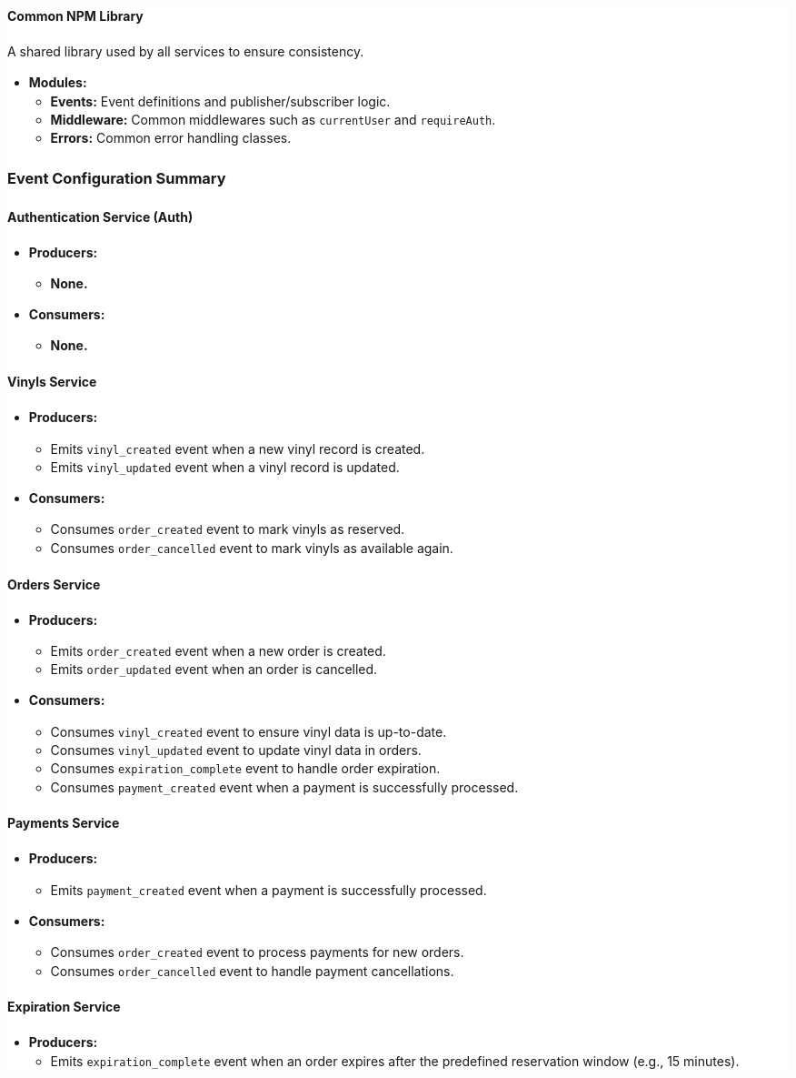 
#### Common NPM Library
A shared library used by all services to ensure consistency.

* **Modules:**
    - **Events:** Event definitions and publisher/subscriber logic.
    - **Middleware:** Common middlewares such as `currentUser` and `requireAuth`.
    - **Errors:** Common error handling classes.
    
### Event Configuration Summary

#### Authentication Service (Auth)

* **Producers:**
    - **None.** 

* **Consumers:**
    - **None.** 

#### Vinyls Service

* **Producers:**
    - Emits `vinyl_created` event when a new vinyl record is created.
    - Emits `vinyl_updated` event when a vinyl record is updated.

* **Consumers:**
    - Consumes `order_created` event to mark vinyls as reserved.
    - Consumes `order_cancelled` event to mark vinyls as available again.

#### Orders Service

* **Producers:**
    - Emits `order_created` event when a new order is created.
    - Emits `order_updated` event when an order is cancelled.

* **Consumers:**
    - Consumes `vinyl_created` event to ensure vinyl data is up-to-date.
    - Consumes `vinyl_updated` event to update vinyl data in orders.
    - Consumes `expiration_complete` event to handle order expiration.
    - Consumes `payment_created` event when a payment is successfully processed.

#### Payments Service

* **Producers:**
    - Emits `payment_created` event when a payment is successfully processed.

* **Consumers:**
    - Consumes `order_created` event to process payments for new orders.
    - Consumes `order_cancelled` event to handle payment cancellations.

#### Expiration Service

* **Producers:**
    - Emits `expiration_complete` event when an order expires after the predefined reservation window (e.g., 15 minutes).
